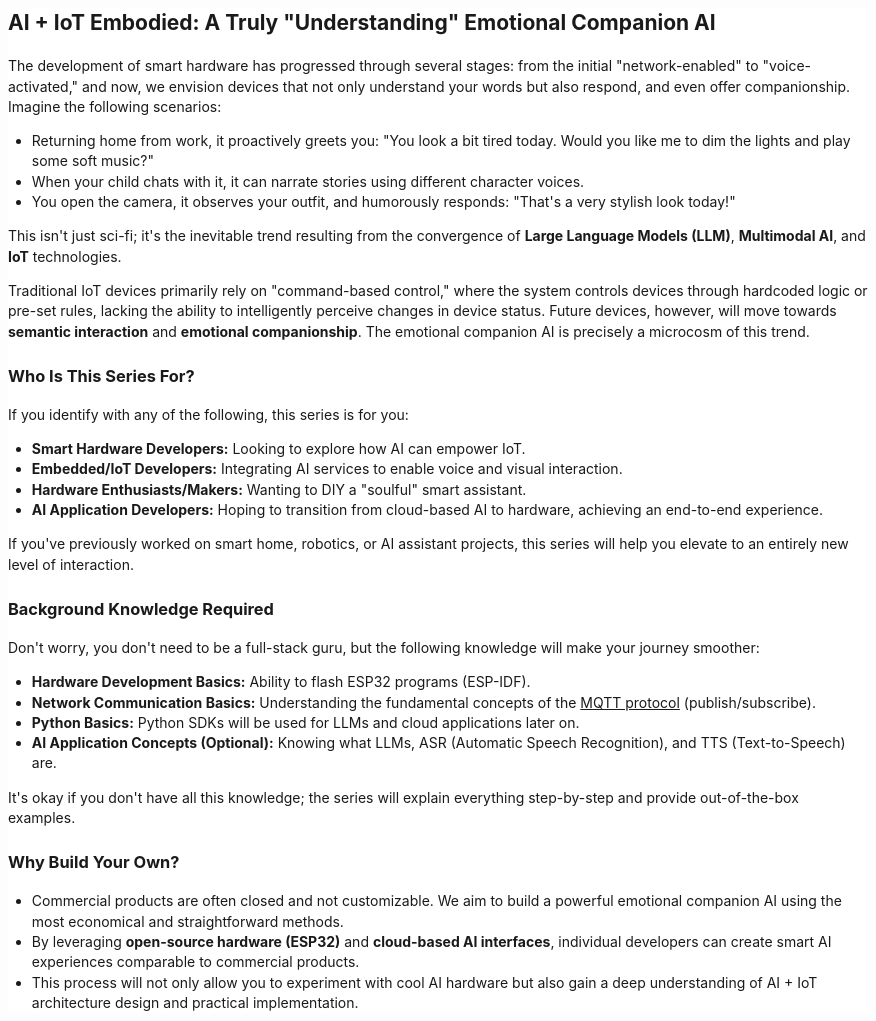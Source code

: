 ## AI + IoT Embodied: A Truly "Understanding" Emotional Companion AI

The development of smart hardware has progressed through several stages: from the initial "network-enabled" to "voice-activated," and now, we envision devices that not only understand your words but also respond, and even offer companionship. Imagine the following scenarios:

- Returning home from work, it proactively greets you: "You look a bit tired today. Would you like me to dim the lights and play some soft music?"
- When your child chats with it, it can narrate stories using different character voices.
- You open the camera, it observes your outfit, and humorously responds: "That's a very stylish look today!"

This isn't just sci-fi; it's the inevitable trend resulting from the convergence of **Large Language Models (LLM)**, **Multimodal AI**, and **IoT** technologies.

Traditional IoT devices primarily rely on "command-based control," where the system controls devices through hardcoded logic or pre-set rules, lacking the ability to intelligently perceive changes in device status. Future devices, however, will move towards **semantic interaction** and **emotional companionship**. The emotional companion AI is precisely a microcosm of this trend.

### Who Is This Series For?

If you identify with any of the following, this series is for you:

- **Smart Hardware Developers:** Looking to explore how AI can empower IoT.
- **Embedded/IoT Developers:** Integrating AI services to enable voice and visual interaction.
- **Hardware Enthusiasts/Makers:** Wanting to DIY a "soulful" smart assistant.
- **AI Application Developers:** Hoping to transition from cloud-based AI to hardware, achieving an end-to-end experience.

If you've previously worked on smart home, robotics, or AI assistant projects, this series will help you elevate to an entirely new level of interaction.

### Background Knowledge Required

Don't worry, you don't need to be a full-stack guru, but the following knowledge will make your journey smoother:

- **Hardware Development Basics:** Ability to flash ESP32 programs (ESP-IDF).
- **Network Communication Basics:** Understanding the fundamental concepts of the [MQTT protocol](https://www.emqx.com/en/blog/the-easiest-guide-to-getting-started-with-mqtt) (publish/subscribe).
- **Python Basics:** Python SDKs will be used for LLMs and cloud applications later on.
- **AI Application Concepts (Optional):** Knowing what LLMs, ASR (Automatic Speech Recognition), and TTS (Text-to-Speech) are.

It's okay if you don't have all this knowledge; the series will explain everything step-by-step and provide out-of-the-box examples.

### Why Build Your Own?

- Commercial products are often closed and not customizable. We aim to build a powerful emotional companion AI using the most economical and straightforward methods.
- By leveraging **open-source hardware (ESP32)** and **cloud-based AI interfaces**, individual developers can create smart AI experiences comparable to commercial products.
- This process will not only allow you to experiment with cool AI hardware but also gain a deep understanding of AI + IoT architecture design and practical implementation.
